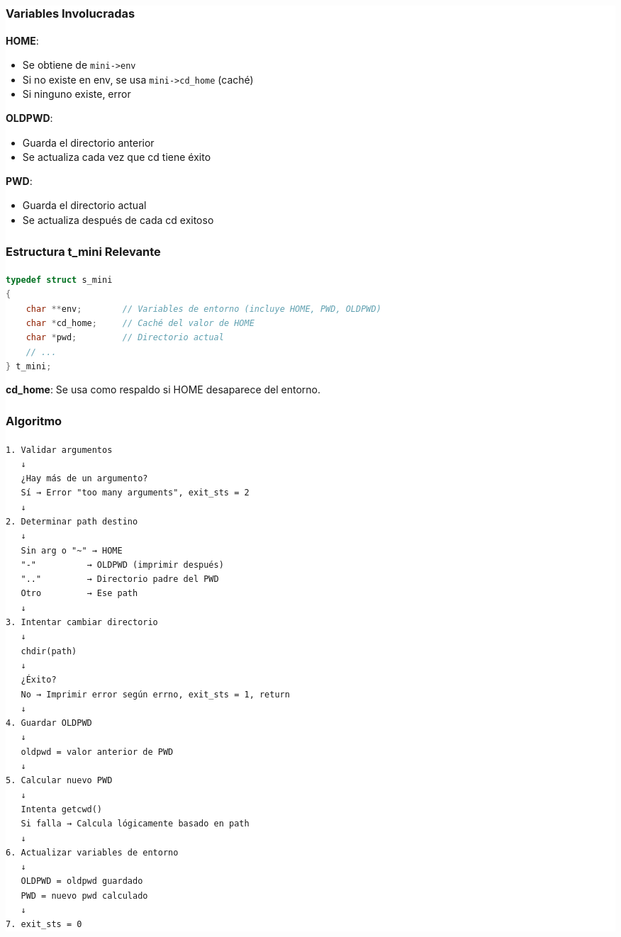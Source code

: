### Variables Involucradas

**HOME**:
- Se obtiene de `mini->env`
- Si no existe en env, se usa `mini->cd_home` (caché)
- Si ninguno existe, error

**OLDPWD**:
- Guarda el directorio anterior
- Se actualiza cada vez que cd tiene éxito

**PWD**:
- Guarda el directorio actual
- Se actualiza después de cada cd exitoso

### Estructura t_mini Relevante

```c
typedef struct s_mini
{
    char **env;        // Variables de entorno (incluye HOME, PWD, OLDPWD)
    char *cd_home;     // Caché del valor de HOME
    char *pwd;         // Directorio actual
    // ...
} t_mini;
```

**cd_home**: Se usa como respaldo si HOME desaparece del entorno.

### Algoritmo

```
1. Validar argumentos
   ↓
   ¿Hay más de un argumento?
   Sí → Error "too many arguments", exit_sts = 2
   ↓
2. Determinar path destino
   ↓
   Sin arg o "~" → HOME
   "-"          → OLDPWD (imprimir después)
   ".."         → Directorio padre del PWD
   Otro         → Ese path
   ↓
3. Intentar cambiar directorio
   ↓
   chdir(path)
   ↓
   ¿Éxito?
   No → Imprimir error según errno, exit_sts = 1, return
   ↓
4. Guardar OLDPWD
   ↓
   oldpwd = valor anterior de PWD
   ↓
5. Calcular nuevo PWD
   ↓
   Intenta getcwd()
   Si falla → Calcula lógicamente basado en path
   ↓
6. Actualizar variables de entorno
   ↓
   OLDPWD = oldpwd guardado
   PWD = nuevo pwd calculado
   ↓
7. exit_sts = 0
```